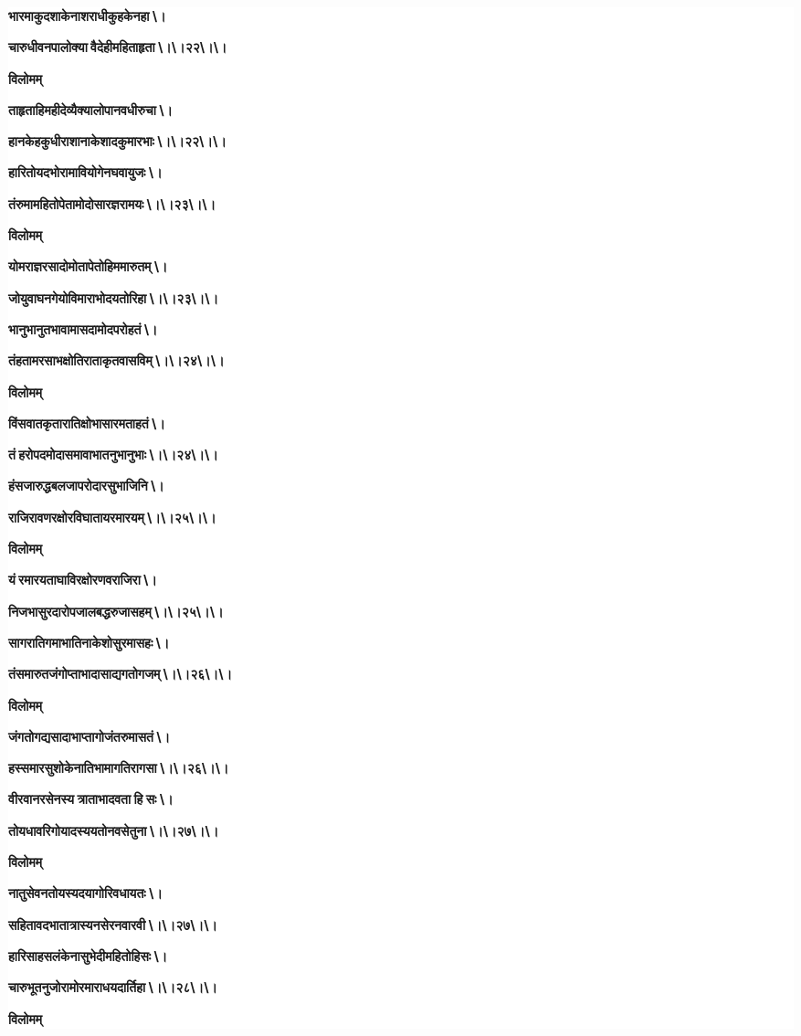 **भारमाकुदशाकेनाशराधीकुहकेनहा \।**

**चारुधीवनपालोक्या वैदेहीमहिताहृता \।\।२२\।\।**

**विलोमम्**

**ताहृताहिमहीदेव्यैक्यालोपानवधीरुचा \।**

**हानकेहकुधीराशानाकेशादकुमारभाः \।\।२२\।\।**

**हारितोयदभोरामावियोगेनघवायुजः \।**

**तंरुमामहितोपेतामोदोसारज्ञरामयः \।\।२३\।\।**

**विलोमम्**

**योमराज्ञरसादोमोतापेतोहिममारुतम् \।**

**जोयुवाघनगेयोविमाराभोदयतोरिहा \।\।२३\।\।**

**भानुभानुतभावामासदामोदपरोहतं \।**

**तंहतामरसाभक्षोतिराताकृतवासविम् \।\।२४\।\।**

**विलोमम्**

**विंसवातकृतारातिक्षोभासारमताहतं \।**

**तं हरोपदमोदासमावाभातनुभानुभाः \।\।२४\।\।**

**हंसजारुद्धबलजापरोदारसुभाजिनि \।**

**राजिरावणरक्षोरविघातायरमारयम् \।\।२५\।\।**

**विलोमम्**

**यं रमारयताघाविरक्षोरणवराजिरा \।**

**निजभासुरदारोपजालबद्धरुजासहम् \।\।२५\।\।**

**सागरातिगमाभातिनाकेशोसुरमासहः \।**

**तंसमारुतजंगोप्ताभादासाद्यगतोगजम् \।\।२६\।\।**

**विलोमम्**

**जंगतोगद्यसादाभाप्तागोजंतरुमासतं \।**

**हस्समारसुशोकेनातिभामागतिरागसा \।\।२६\।\।**

**वीरवानरसेनस्य त्राताभादवता हि सः \।**

**तोयधावरिगोयादस्ययतोनवसेतुना \।\।२७\।\।**

**विलोमम्**

**नातुसेवनतोयस्यदयागोरिवधायतः \।**

**सहितावदभातात्रास्यनसेरनवारवी \।\।२७\।\।**

**हारिसाहसलंकेनासुभेदीमहितोहिसः \।**

**चारुभूतनुजोरामोरमाराधयदार्तिहा \।\।२८\।\।**

**विलोमम्**
